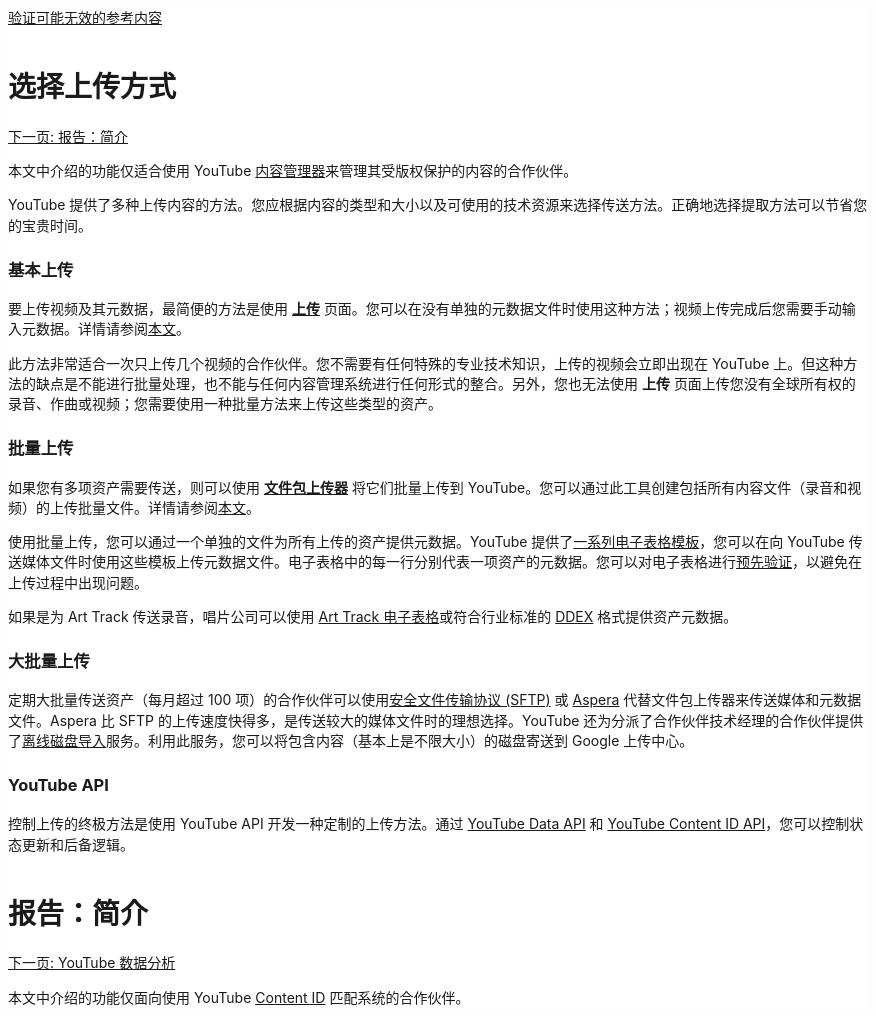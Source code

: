 [验证可能无效的参考内容](https://support.google.com/youtube/answer/6013183)






# 选择上传方式

[下一页: 报告：简介](https://support.google.com/youtube/answer/6085575?hl=zh-Hans&ref_topic=6084219)

本文中介绍的功能仅适合使用 YouTube [内容管理器](https://www.youtube.com/dashboard)来管理其受版权保护的内容的合作伙伴。

YouTube 提供了多种上传内容的方法。您应根据内容的类型和大小以及可使用的技术资源来选择传送方法。正确地选择提取方法可以节省您的宝贵时间。

### 基本上传

要上传视频及其元数据，最简便的方法是使用 **[上传](https://www.youtube.com/upload)** 页面。您可以在没有单独的元数据文件时使用这种方法；视频上传完成后您需要手动输入元数据。详情请参阅[本文](https://support.google.com/youtube/answer/3369747)。

此方法非常适合一次只上传几个视频的合作伙伴。您不需要有任何特殊的专业技术知识，上传的视频会立即出现在 YouTube 上。但这种方法的缺点是不能进行批量处理，也不能与任何内容管理系统进行任何形式的整合。另外，您也无法使用 **上传** 页面上传您没有全球所有权的录音、作曲或视频；您需要使用一种批量方法来上传这些类型的资产。

### 批量上传

如果您有多项资产需要传送，则可以使用 **[文件包上传器](https://www.youtube.com/content_delivery#delivery/u)** 将它们批量上传到 YouTube。您可以通过此工具创建包括所有内容文件（录音和视频）的上传批量文件。详情请参阅[本文](https://support.google.com/youtube/answer/3077589)。

使用批量上传，您可以通过一个单独的文件为所有上传的资产提供元数据。YouTube 提供了[一系列电子表格模板](https://www.youtube.com/content_delivery#delivery/t)，您可以在向 YouTube 传送媒体文件时使用这些模板上传元数据文件。电子表格中的每一行分别代表一项资产的元数据。您可以对电子表格进行[预先验证](https://support.google.com/youtube/answer/3041024)，以避免在上传过程中出现问题。

如果是为 Art Track 传送录音，唱片公司可以使用 [Art Track 电子表格](https://support.google.com/youtube/answer/6007478)或符合行业标准的 [DDEX](https://support.google.com/youtube/answer/3503737) 格式提供资产元数据。

### 大批量上传

定期大批量传送资产（每月超过 100 项）的合作伙伴可以使用[安全文件传输协议 (SFTP)](https://support.google.com/youtube/answer/topic.py?topic=3070553) 或 [Aspera](https://support.google.com/youtube/answer/topic.py?topic=3070552) 代替文件包上传器来传送媒体和元数据文件。Aspera 比 SFTP 的上传速度快得多，是传送较大的媒体文件时的理想选择。YouTube 还为分派了合作伙伴技术经理的合作伙伴提供了[离线磁盘导入](https://support.google.com/youtube/answer/6077595)服务。利用此服务，您可以将包含内容（基本上是不限大小）的磁盘寄送到 Google 上传中心。

### YouTube API

控制上传的终极方法是使用 YouTube API 开发一种定制的上传方法。通过 [YouTube Data API](https://developers.google.com/youtube/v3/guides/uploading_a_video) 和 [YouTube Content ID API](https://developers.google.com/youtube/partner/asset_reference_upload_example)，您可以控制状态更新和后备逻辑。




# 报告：简介

[下一页: YouTube 数据分析](https://support.google.com/youtube/answer/6085583?hl=zh-Hans&ref_topic=6084219)

本文中介绍的功能仅面向使用 YouTube [Content ID](http://www.youtube.com/t/contentid) 匹配系统的合作伙伴。
